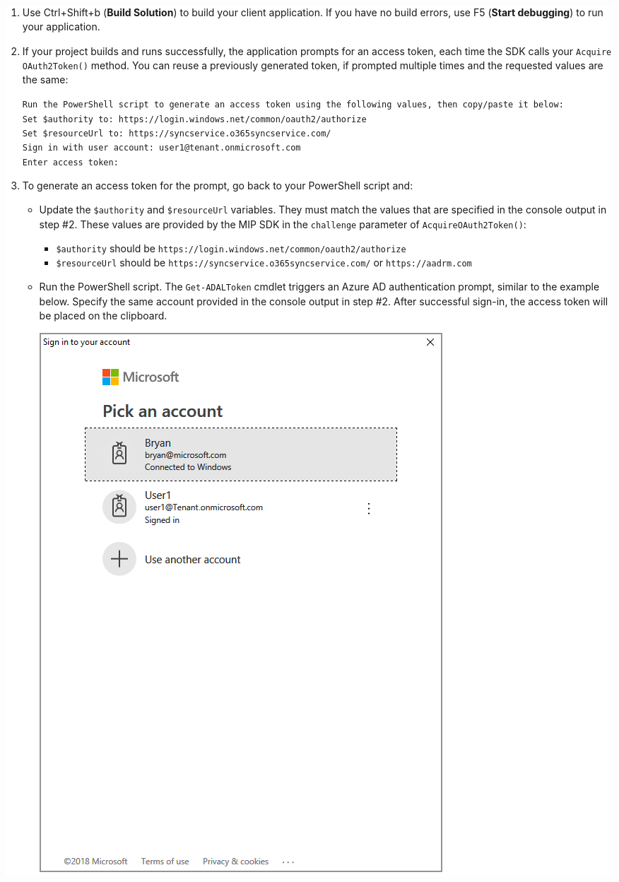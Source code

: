 1. Use Ctrl+Shift+b (**Build Solution**) to build your client application. If you have no build errors, use F5 (**Start debugging**) to run your application.

2. If your project builds and runs successfully, the application prompts for an access token, each time the SDK calls your `AcquireOAuth2Token()` method. You can reuse a previously generated token, if prompted multiple times and the requested values are the same:

   ```console
   Run the PowerShell script to generate an access token using the following values, then copy/paste it below:
   Set $authority to: https://login.windows.net/common/oauth2/authorize
   Set $resourceUrl to: https://syncservice.o365syncservice.com/
   Sign in with user account: user1@tenant.onmicrosoft.com
   Enter access token:
   ```

3. To generate an access token for the prompt, go back to your PowerShell script and:

   - Update the `$authority` and `$resourceUrl` variables. They must match the values that are specified in the console output in step #2. These values are provided by the MIP SDK in the `challenge` parameter of `AcquireOAuth2Token()`:
     - `$authority` should be `https://login.windows.net/common/oauth2/authorize`
     - `$resourceUrl` should be `https://syncservice.o365syncservice.com/` or `https://aadrm.com`
   - Run the PowerShell script. The `Get-ADALToken` cmdlet triggers an Azure AD authentication prompt, similar to the example below. Specify the same account provided in the console output in step #2. After successful sign-in, the access token will be placed on the clipboard.

     [![Visual Studio acquire token sign-in](media/quick-file-list-labels-cpp/acquire-token-sign-in.png)](media/quick-file-list-labels-cpp/acquire-token-sign-in.png#lightbox)